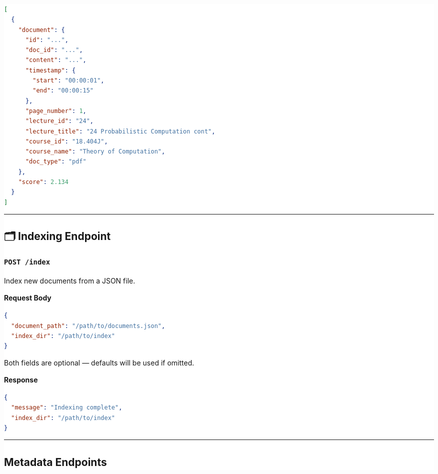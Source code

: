 ```json
[
  {
    "document": {
      "id": "...",
      "doc_id": "...",
      "content": "...",
      "timestamp": {
        "start": "00:00:01",
        "end": "00:00:15"
      },
      "page_number": 1,
      "lecture_id": "24",
      "lecture_title": "24 Probabilistic Computation cont",
      "course_id": "18.404J",
      "course_name": "Theory of Computation",
      "doc_type": "pdf"
    },
    "score": 2.134
  }
]
```

---

## 🗂️ Indexing Endpoint

### `POST /index`

Index new documents from a JSON file.

**Request Body**

```json
{
  "document_path": "/path/to/documents.json",
  "index_dir": "/path/to/index"
}
```

Both fields are optional — defaults will be used if omitted.

**Response**

```json
{
  "message": "Indexing complete",
  "index_dir": "/path/to/index"
}
```

---

## Metadata Endpoints
